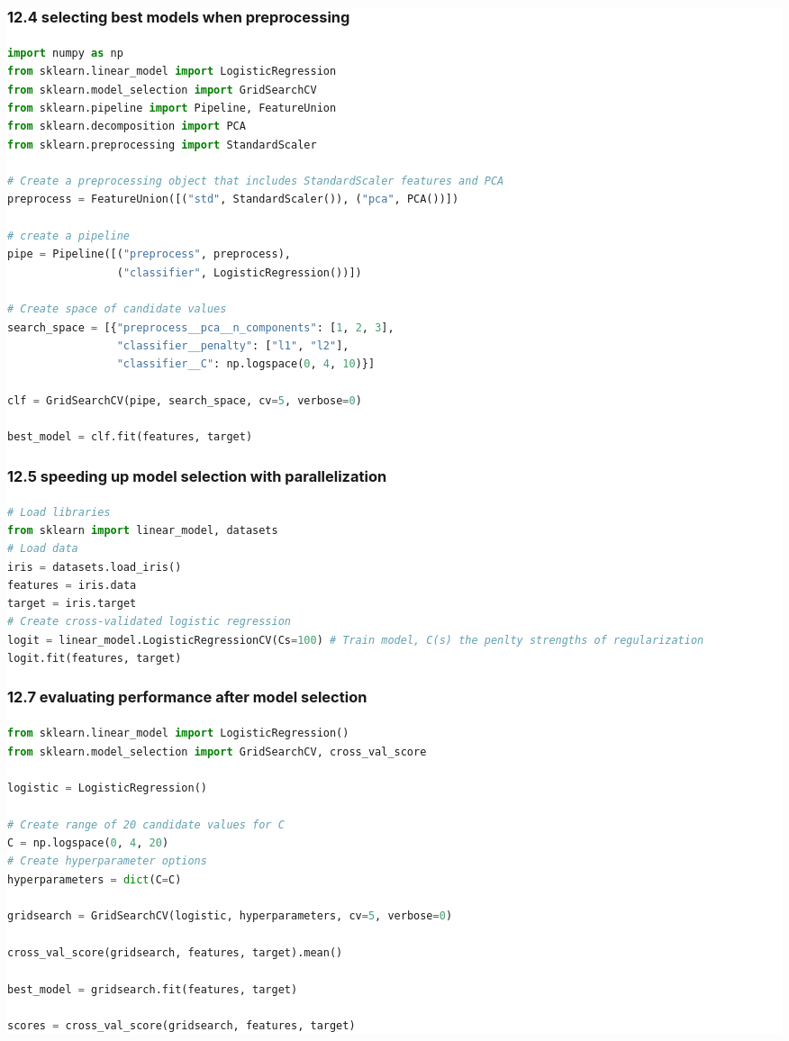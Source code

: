 ### 12.4 selecting best models when preprocessing

```python
import numpy as np
from sklearn.linear_model import LogisticRegression
from sklearn.model_selection import GridSearchCV
from sklearn.pipeline import Pipeline, FeatureUnion
from sklearn.decomposition import PCA
from sklearn.preprocessing import StandardScaler

# Create a preprocessing object that includes StandardScaler features and PCA
preprocess = FeatureUnion([("std", StandardScaler()), ("pca", PCA())])

# create a pipeline
pipe = Pipeline([("preprocess", preprocess),
                 ("classifier", LogisticRegression())])

# Create space of candidate values
search_space = [{"preprocess__pca__n_components": [1, 2, 3],
                 "classifier__penalty": ["l1", "l2"],
                 "classifier__C": np.logspace(0, 4, 10)}]

clf = GridSearchCV(pipe, search_space, cv=5, verbose=0)

best_model = clf.fit(features, target)
```

### 12.5 speeding up model selection with parallelization

```python
# Load libraries
from sklearn import linear_model, datasets
# Load data
iris = datasets.load_iris()
features = iris.data
target = iris.target
# Create cross-validated logistic regression
logit = linear_model.LogisticRegressionCV(Cs=100) # Train model, C(s) the penlty strengths of regularization
logit.fit(features, target)
```

### 12.7 evaluating performance after model selection

```python
from sklearn.linear_model import LogisticRegression()
from sklearn.model_selection import GridSearchCV, cross_val_score

logistic = LogisticRegression()

# Create range of 20 candidate values for C
C = np.logspace(0, 4, 20)
# Create hyperparameter options
hyperparameters = dict(C=C)

gridsearch = GridSearchCV(logistic, hyperparameters, cv=5, verbose=0)

cross_val_score(gridsearch, features, target).mean()

best_model = gridsearch.fit(features, target)

scores = cross_val_score(gridsearch, features, target)
```
